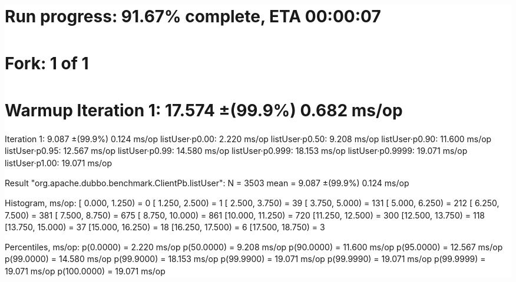 # Run progress: 91.67% complete, ETA 00:00:07
# Fork: 1 of 1
# Warmup Iteration   1: 17.574 ±(99.9%) 0.682 ms/op
Iteration   1: 9.087 ±(99.9%) 0.124 ms/op
                 listUser·p0.00:   2.220 ms/op
                 listUser·p0.50:   9.208 ms/op
                 listUser·p0.90:   11.600 ms/op
                 listUser·p0.95:   12.567 ms/op
                 listUser·p0.99:   14.580 ms/op
                 listUser·p0.999:  18.153 ms/op
                 listUser·p0.9999: 19.071 ms/op
                 listUser·p1.00:   19.071 ms/op



Result "org.apache.dubbo.benchmark.ClientPb.listUser":
  N = 3503
  mean =      9.087 ±(99.9%) 0.124 ms/op

  Histogram, ms/op:
    [ 0.000,  1.250) = 0 
    [ 1.250,  2.500) = 1 
    [ 2.500,  3.750) = 39 
    [ 3.750,  5.000) = 131 
    [ 5.000,  6.250) = 212 
    [ 6.250,  7.500) = 381 
    [ 7.500,  8.750) = 675 
    [ 8.750, 10.000) = 861 
    [10.000, 11.250) = 720 
    [11.250, 12.500) = 300 
    [12.500, 13.750) = 118 
    [13.750, 15.000) = 37 
    [15.000, 16.250) = 18 
    [16.250, 17.500) = 6 
    [17.500, 18.750) = 3 

  Percentiles, ms/op:
      p(0.0000) =      2.220 ms/op
     p(50.0000) =      9.208 ms/op
     p(90.0000) =     11.600 ms/op
     p(95.0000) =     12.567 ms/op
     p(99.0000) =     14.580 ms/op
     p(99.9000) =     18.153 ms/op
     p(99.9900) =     19.071 ms/op
     p(99.9990) =     19.071 ms/op
     p(99.9999) =     19.071 ms/op
    p(100.0000) =     19.071 ms/op

